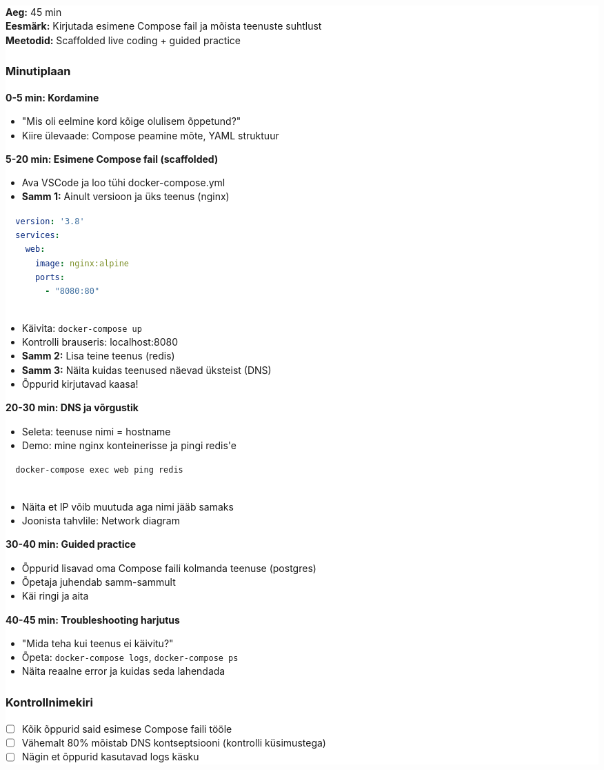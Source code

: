 **Aeg:** 45 min  
**Eesmärk:** Kirjutada esimene Compose fail ja mõista teenuste suhtlust  
**Meetodid:** Scaffolded live coding + guided practice

### Minutiplaan

**0-5 min: Kordamine**
- "Mis oli eelmine kord kõige olulisem õppetund?"
- Kiire ülevaade: Compose peamine mõte, YAML struktuur

**5-20 min: Esimene Compose fail (scaffolded)**
- Ava VSCode ja loo tühi docker-compose.yml
- **Samm 1:** Ainult versioon ja üks teenus (nginx)
  
```yaml
  version: '3.8'
  services:
    web:
      image: nginx:alpine
      ports:
        - "8080:80"
  
```
- Käivita: `docker-compose up`
- Kontrolli brauseris: localhost:8080
- **Samm 2:** Lisa teine teenus (redis)
- **Samm 3:** Näita kuidas teenused näevad üksteist (DNS)
- Õppurid kirjutavad kaasa!

**20-30 min: DNS ja võrgustik**
- Seleta: teenuse nimi = hostname
- Demo: mine nginx konteinerisse ja pingi redis'e
  
```bash
  docker-compose exec web ping redis
  
```
- Näita et IP võib muutuda aga nimi jääb samaks
- Joonista tahvlile: Network diagram

**30-40 min: Guided practice**
- Õppurid lisavad oma Compose faili kolmanda teenuse (postgres)
- Õpetaja juhendab samm-sammult
- Käi ringi ja aita

**40-45 min: Troubleshooting harjutus**
- "Mida teha kui teenus ei käivitu?"
- Õpeta: `docker-compose logs`, `docker-compose ps`
- Näita reaalne error ja kuidas seda lahendada

### Kontrollnimekiri

- [ ] Kõik õppurid said esimese Compose faili tööle
- [ ] Vähemalt 80% mõistab DNS kontseptsiooni (kontrolli küsimustega)
- [ ] Nägin et õppurid kasutavad logs käsku
